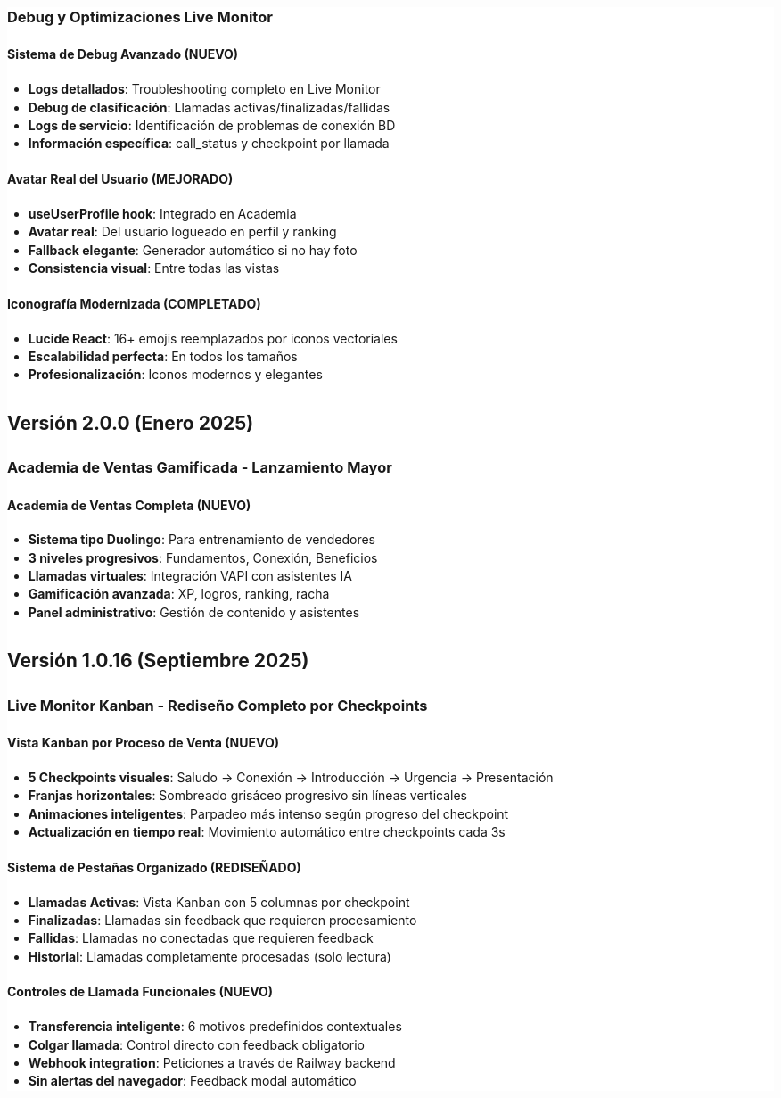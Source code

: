 ### Debug y Optimizaciones Live Monitor

#### Sistema de Debug Avanzado (NUEVO)
- **Logs detallados**: Troubleshooting completo en Live Monitor
- **Debug de clasificación**: Llamadas activas/finalizadas/fallidas
- **Logs de servicio**: Identificación de problemas de conexión BD
- **Información específica**: call_status y checkpoint por llamada

#### Avatar Real del Usuario (MEJORADO)
- **useUserProfile hook**: Integrado en Academia
- **Avatar real**: Del usuario logueado en perfil y ranking
- **Fallback elegante**: Generador automático si no hay foto
- **Consistencia visual**: Entre todas las vistas

#### Iconografía Modernizada (COMPLETADO)
- **Lucide React**: 16+ emojis reemplazados por iconos vectoriales
- **Escalabilidad perfecta**: En todos los tamaños
- **Profesionalización**: Iconos modernos y elegantes

## Versión 2.0.0 (Enero 2025)

### Academia de Ventas Gamificada - Lanzamiento Mayor

#### Academia de Ventas Completa (NUEVO)
- **Sistema tipo Duolingo**: Para entrenamiento de vendedores
- **3 niveles progresivos**: Fundamentos, Conexión, Beneficios
- **Llamadas virtuales**: Integración VAPI con asistentes IA
- **Gamificación avanzada**: XP, logros, ranking, racha
- **Panel administrativo**: Gestión de contenido y asistentes

## Versión 1.0.16 (Septiembre 2025)

### Live Monitor Kanban - Rediseño Completo por Checkpoints

#### Vista Kanban por Proceso de Venta (NUEVO)
- **5 Checkpoints visuales**: Saludo → Conexión → Introducción → Urgencia → Presentación
- **Franjas horizontales**: Sombreado grisáceo progresivo sin líneas verticales
- **Animaciones inteligentes**: Parpadeo más intenso según progreso del checkpoint
- **Actualización en tiempo real**: Movimiento automático entre checkpoints cada 3s

#### Sistema de Pestañas Organizado (REDISEÑADO)
- **Llamadas Activas**: Vista Kanban con 5 columnas por checkpoint
- **Finalizadas**: Llamadas sin feedback que requieren procesamiento
- **Fallidas**: Llamadas no conectadas que requieren feedback
- **Historial**: Llamadas completamente procesadas (solo lectura)

#### Controles de Llamada Funcionales (NUEVO)
- **Transferencia inteligente**: 6 motivos predefinidos contextuales
- **Colgar llamada**: Control directo con feedback obligatorio
- **Webhook integration**: Peticiones a través de Railway backend
- **Sin alertas del navegador**: Feedback modal automático
